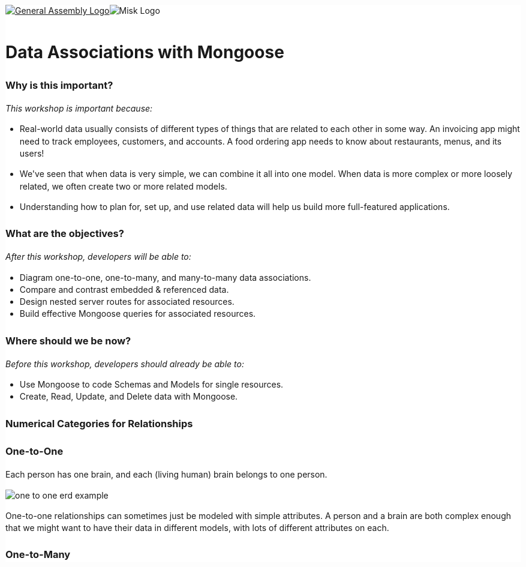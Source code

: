 [![General Assembly Logo](https://camo.githubusercontent.com/1a91b05b8f4d44b5bbfb83abac2b0996d8e26c92/687474703a2f2f692e696d6775722e636f6d2f6b6538555354712e706e67)](https://generalassemb.ly/education/web-development-immersive)![Misk Logo](https://i.ibb.co/KmXhJbm/Webp-net-resizeimage-1.png)



# Data Associations with Mongoose

### Why is this important?



_This workshop is important because:_

- Real-world data usually consists of different types of things that are related to each other in some way. An invoicing app might need to track employees, customers, and accounts. A food ordering app needs to know about restaurants, menus, and its users!

- We've seen that when data is very simple, we can combine it all into one model. When data is more complex or more loosely related, we often create two or more related models.

- Understanding how to plan for, set up, and use related data will help us build more full-featured applications.

### What are the objectives?



_After this workshop, developers will be able to:_

- Diagram one-to-one, one-to-many, and many-to-many data associations.
- Compare and contrast embedded & referenced data.
- Design nested server routes for associated resources.
- Build effective Mongoose queries for associated resources.

### Where should we be now?



_Before this workshop, developers should already be able to:_

- Use Mongoose to code Schemas and Models for single resources.
- Create, Read, Update, and Delete data with Mongoose.

### Numerical Categories for Relationships

### One-to-One

Each person has one brain, and each (living human) brain belongs to one person.

![one to one erd example](https://cloud.githubusercontent.com/assets/3254910/18140904/4d85c04e-6f6c-11e6-8301-c06bacff3dd3.png)

One-to-one relationships can sometimes just be modeled with simple attributes. A person and a brain are both complex enough that we might want to have their data in different models, with lots of different attributes on each.

### One-to-Many
